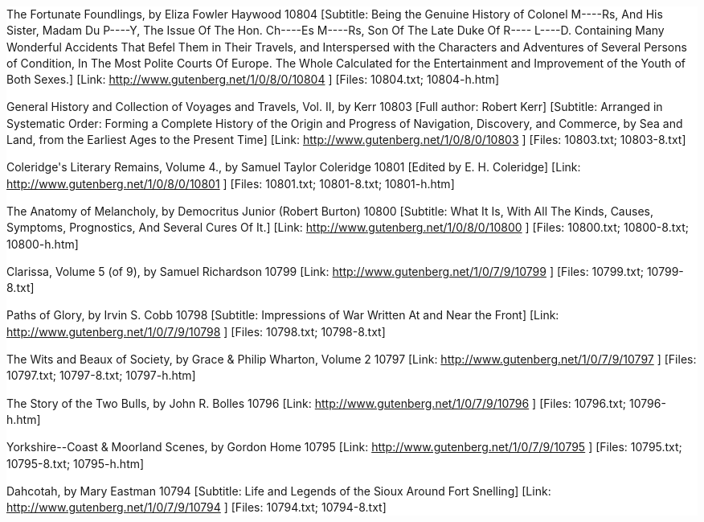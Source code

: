 The Fortunate Foundlings, by Eliza Fowler Haywood                        10804
  [Subtitle: Being the Genuine History of Colonel M----Rs, And His Sister,
   Madam Du P----Y, The Issue Of The Hon. Ch----Es M----Rs, Son Of The Late
   Duke Of R---- L----D. Containing Many Wonderful Accidents That Befel Them
   in Their Travels, and Interspersed with the Characters and Adventures of
   Several Persons of Condition, In The Most Polite Courts Of Europe.
   The Whole Calculated for the Entertainment and Improvement of the
   Youth of Both Sexes.]
  [Link: http://www.gutenberg.net/1/0/8/0/10804 ]
  [Files: 10804.txt; 10804-h.htm]

General History and Collection of Voyages and Travels, Vol. II, by Kerr  10803
  [Full author: Robert Kerr]
  [Subtitle: Arranged in Systematic Order: Forming a Complete History of
   the Origin and Progress of Navigation, Discovery, and Commerce, by Sea
   and Land, from the Earliest Ages to the Present Time]
  [Link: http://www.gutenberg.net/1/0/8/0/10803 ]
  [Files: 10803.txt; 10803-8.txt]



Coleridge's Literary Remains, Volume 4., by Samuel Taylor Coleridge      10801
  [Edited by E. H. Coleridge]
  [Link: http://www.gutenberg.net/1/0/8/0/10801 ]
  [Files: 10801.txt; 10801-8.txt; 10801-h.htm]



The Anatomy of Melancholy, by Democritus Junior (Robert Burton)          10800
  [Subtitle: What It Is, With All The Kinds, Causes, Symptoms,
   Prognostics, And Several Cures Of It.]
  [Link: http://www.gutenberg.net/1/0/8/0/10800 ]
  [Files: 10800.txt; 10800-8.txt; 10800-h.htm]

Clarissa, Volume 5 (of 9), by Samuel Richardson                          10799
  [Link: http://www.gutenberg.net/1/0/7/9/10799 ]
  [Files: 10799.txt; 10799-8.txt]

Paths of Glory, by Irvin S. Cobb                                         10798
  [Subtitle: Impressions of War Written At and Near the Front]
  [Link: http://www.gutenberg.net/1/0/7/9/10798 ]
  [Files: 10798.txt; 10798-8.txt]

The Wits and Beaux of Society, by Grace & Philip Wharton, Volume 2       10797
  [Link: http://www.gutenberg.net/1/0/7/9/10797 ]
  [Files: 10797.txt; 10797-8.txt; 10797-h.htm]

The Story of the Two Bulls, by John R. Bolles                            10796
  [Link: http://www.gutenberg.net/1/0/7/9/10796 ]
  [Files: 10796.txt; 10796-h.htm]

Yorkshire--Coast & Moorland Scenes, by Gordon Home                       10795
  [Link: http://www.gutenberg.net/1/0/7/9/10795 ]
  [Files: 10795.txt; 10795-8.txt; 10795-h.htm]

Dahcotah, by Mary Eastman                                                10794
  [Subtitle: Life and Legends of the Sioux Around Fort Snelling]
  [Link: http://www.gutenberg.net/1/0/7/9/10794 ]
  [Files: 10794.txt; 10794-8.txt]
